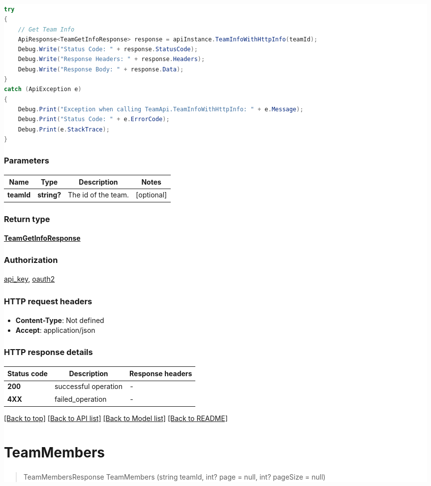 ```csharp
try
{
    // Get Team Info
    ApiResponse<TeamGetInfoResponse> response = apiInstance.TeamInfoWithHttpInfo(teamId);
    Debug.Write("Status Code: " + response.StatusCode);
    Debug.Write("Response Headers: " + response.Headers);
    Debug.Write("Response Body: " + response.Data);
}
catch (ApiException e)
{
    Debug.Print("Exception when calling TeamApi.TeamInfoWithHttpInfo: " + e.Message);
    Debug.Print("Status Code: " + e.ErrorCode);
    Debug.Print(e.StackTrace);
}
```

### Parameters

| Name | Type | Description | Notes |
|------|------|-------------|-------|
| **teamId** | **string?** | The id of the team. | [optional]  |

### Return type

[**TeamGetInfoResponse**](TeamGetInfoResponse.md)

### Authorization

[api_key](../README.md#api_key), [oauth2](../README.md#oauth2)

### HTTP request headers

 - **Content-Type**: Not defined
 - **Accept**: application/json


### HTTP response details
| Status code | Description | Response headers |
|-------------|-------------|------------------|
| **200** | successful operation |  -  |
| **4XX** | failed_operation |  -  |

[[Back to top]](#) [[Back to API list]](../README.md#documentation-for-api-endpoints) [[Back to Model list]](../README.md#documentation-for-models) [[Back to README]](../README.md)

<a name="teammembers"></a>
# **TeamMembers**
> TeamMembersResponse TeamMembers (string teamId, int? page = null, int? pageSize = null)
